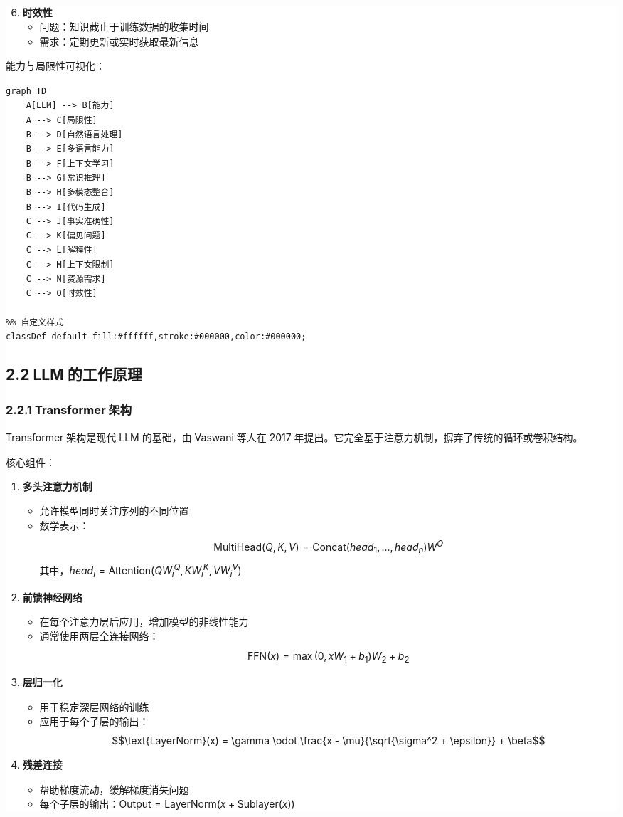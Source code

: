 6. **时效性**
    - 问题：知识截止于训练数据的收集时间
    - 需求：定期更新或实时获取最新信息

能力与局限性可视化：

```mermaid
graph TD
    A[LLM] --> B[能力]
    A --> C[局限性]
    B --> D[自然语言处理]
    B --> E[多语言能力]
    B --> F[上下文学习]
    B --> G[常识推理]
    B --> H[多模态整合]
    B --> I[代码生成]
    C --> J[事实准确性]
    C --> K[偏见问题]
    C --> L[解释性]
    C --> M[上下文限制]
    C --> N[资源需求]
    C --> O[时效性]

%% 自定义样式
classDef default fill:#ffffff,stroke:#000000,color:#000000;
```

## 2.2 LLM 的工作原理

### 2.2.1 Transformer 架构

Transformer 架构是现代 LLM 的基础，由 Vaswani 等人在 2017 年提出。它完全基于注意力机制，摒弃了传统的循环或卷积结构。

核心组件：

1. **多头注意力机制**
    - 允许模型同时关注序列的不同位置
    - 数学表示：
      $$\text{MultiHead}(Q, K, V) = \text{Concat}(head_1, ..., head_h)W^O$$
      其中，$head_i = \text{Attention}(QW_i^Q, KW_i^K, VW_i^V)$

2. **前馈神经网络**
    - 在每个注意力层后应用，增加模型的非线性能力
    - 通常使用两层全连接网络：
      $$\text{FFN}(x) = \max(0, xW_1 + b_1)W_2 + b_2$$

3. **层归一化**
    - 用于稳定深层网络的训练
    - 应用于每个子层的输出：
      $$\text{LayerNorm}(x) = \gamma \odot \frac{x - \mu}{\sqrt{\sigma^2 + \epsilon}} + \beta$$

4. **残差连接**
    - 帮助梯度流动，缓解梯度消失问题
    - 每个子层的输出：$\text{Output} = \text{LayerNorm}(x + \text{Sublayer}(x))$
